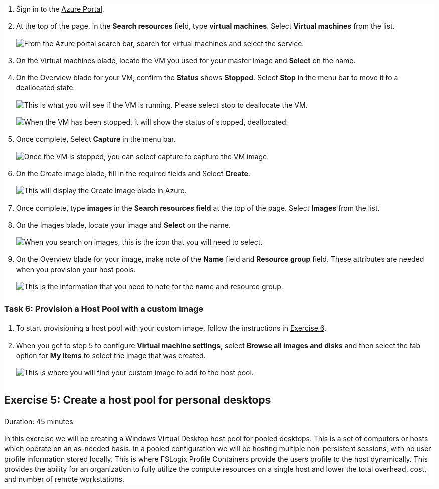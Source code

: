 1.  Sign in to the [Azure Portal](https://portal.azure.com/).

2.  At the top of the page, in the **Search resources** field, type **virtual machines**. Select **Virtual machines** from the list.

    ![From the Azure portal search bar, search for virtual machines and select the service.](images/searchvm.png "Search Virtual Machines")

3.  On the Virtual machines blade, locate the VM you used for your master image and **Select** on the name.

4.  On the Overview blade for your VM, confirm the **Status** shows **Stopped**. Select **Stop** in the menu bar to move it to a deallocated state.

    ![This is what you will see if the VM is running.  Please select stop to deallocate the VM.](images/vmrunning.png)

    ![When the VM has been stopped, it will show the status of stopped, deallocated.](images/vmstopped.png)

5.  Once complete, Select **Capture** in the menu bar.

    ![Once the VM is stopped, you can select capture to capture the VM image.](images/vmcapture.png)

6.  On the Create image blade, fill in the required fields and Select **Create**.

    ![This will display the Create Image blade in Azure.](images/w10VMImage.png "Create Image blade in Azure")

7.  Once complete, type **images** in the **Search resources field** at the top of the page. Select **Images** from the list.

8.  On the Images blade, locate your image and **Select** on the name.

    ![When you search on images, this is the icon that you will need to select.](images/findimage.png)

9.  On the Overview blade for your image, make note of the **Name** field and **Resource group** field. These attributes are needed when you provision your host pools.

    ![This is the information that you need to note for the name and resource group.](images/newimage.png)

### Task 6: Provision a Host Pool with a custom image

1.  To start provisioning a host pool with your custom image, follow the instructions in [Exercise 6](#exercise-6-create-a-host-pool-and-assign-pooled-remote-apps).

2.  When you get to step 5 to configure **Virtual machine settings**, select **Browse all images and disks** and then select the tab option for **My Items** to select the image that was created.

    ![This is where you will find your custom image to add to the host pool.](images/hostpoolcustom.png)


## Exercise 5: Create a host pool for personal desktops

Duration:  45 minutes

In this exercise we will be creating a Windows Virtual Desktop host pool for pooled desktops. This is a set of computers or hosts which operate on an as-needed basis. In a pooled configuration we will be hosting multiple non-persistent sessions, with no user profile information stored locally. This is where FSLogix Profile Containers provide the users profile to the host dynamically. This provides the ability for an organization to fully utilize the compute resources on a single host and lower the total overhead, cost, and number of remote workstations.
